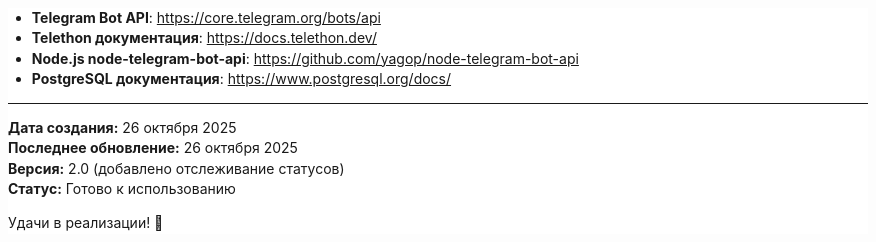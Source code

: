 - **Telegram Bot API**: https://core.telegram.org/bots/api
- **Telethon документация**: https://docs.telethon.dev/
- **Node.js node-telegram-bot-api**: https://github.com/yagop/node-telegram-bot-api
- **PostgreSQL документация**: https://www.postgresql.org/docs/

---

**Дата создания:** 26 октября 2025  
**Последнее обновление:** 26 октября 2025  
**Версия:** 2.0 (добавлено отслеживание статусов)  
**Статус:** Готово к использованию

Удачи в реализации! 🚀
